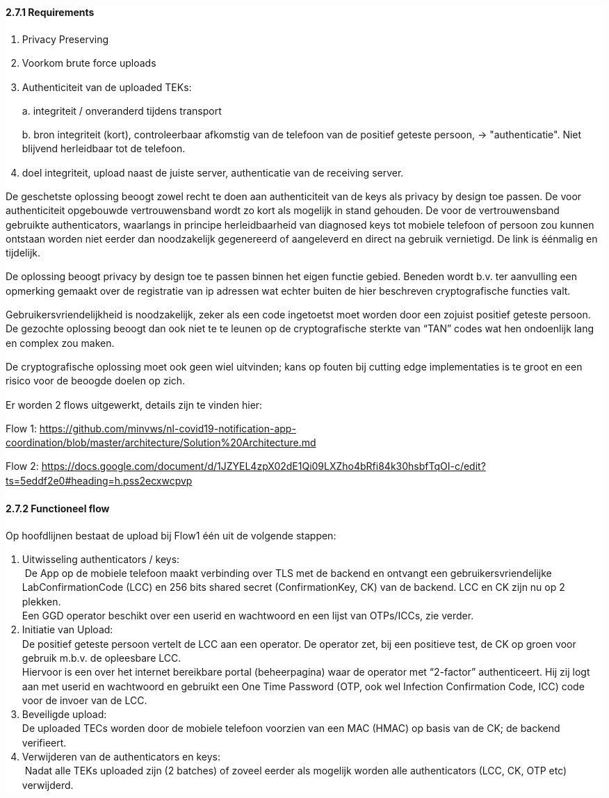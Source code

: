 #### 2.7.1 Requirements

1.  Privacy Preserving

1.  Voorkom brute force uploads

1.  Authenticiteit van de uploaded TEKs:

    a.  integriteit / onveranderd tijdens transport

    b.  bron integriteit (kort), controleerbaar afkomstig van de telefoon van de positief geteste persoon, -> "authenticatie". Niet blijvend herleidbaar tot de telefoon.

1.  doel integriteit, upload naast de juiste server, authenticatie van de receiving server.

De geschetste oplossing beoogt zowel recht te doen aan authenticiteit van de keys als privacy by design toe passen. De voor authenticiteit opgebouwde vertrouwensband wordt zo kort als mogelijk in stand gehouden. De voor de vertrouwensband gebruikte authenticators, waarlangs in principe herleidbaarheid van diagnosed keys tot mobiele telefoon of persoon zou kunnen ontstaan worden niet eerder dan noodzakelijk gegenereerd of aangeleverd en direct na gebruik vernietigd. De link is
éénmalig en tijdelijk.

De oplossing beoogt privacy by design toe te passen binnen het eigen functie gebied. Beneden wordt b.v. ter aanvulling een opmerking gemaakt over de registratie van ip adressen wat echter buiten de hier beschreven cryptografische functies valt.

Gebruikersvriendelijkheid is noodzakelijk, zeker als een code ingetoetst moet worden door een zojuist positief geteste persoon. De gezochte oplossing beoogt dan ook niet te te leunen op de cryptografische sterkte van “TAN” codes wat hen ondoenlijk lang en complex zou maken.

De cryptografische oplossing moet ook geen wiel uitvinden; kans op fouten bij cutting edge implementaties is te groot en een risico voor de beoogde doelen op zich.

Er worden 2 flows uitgewerkt, details zijn te vinden hier:

Flow 1:
https://github.com/minvws/nl-covid19-notification-app-coordination/blob/master/architecture/Solution%20Architecture.md

Flow 2:
https://docs.google.com/document/d/1JZYEL4zpX02dE1Qi09LXZho4bRfi84k30hsbfTqOI-c/edit?ts=5eddf2e0#heading=h.pss2ecxwcpvp


#### 2.7.2 Functioneel flow

Op hoofdlijnen bestaat de upload bij Flow1 één uit de volgende stappen: 

1. Uitwisseling authenticators / keys:  
 De App op de mobiele telefoon maakt verbinding over TLS met de backend en ontvangt een gebruikersvriendelijke LabConfirmationCode (LCC) en 256 bits shared secret (ConfirmationKey, CK)  van de backend. LCC en CK zijn nu op 2 plekken.   
Een GGD operator beschikt over een userid en wachtwoord en een lijst van OTPs/ICCs, zie verder.
1. Initiatie van Upload:   
De positief geteste persoon vertelt de LCC aan een operator. De operator zet, bij een positieve test, de CK op groen voor gebruik m.b.v. de opleesbare LCC.  
Hiervoor is een over het internet bereikbare portal (beheerpagina) waar de operator met “2-factor” authenticeert. Hij zij logt aan met userid en wachtwoord en gebruikt een One Time Password (OTP, ook wel Infection Confirmation Code, ICC) code voor de invoer van de LCC.  
1. Beveiligde upload:   
De uploaded TECs worden door de mobiele telefoon voorzien van een MAC (HMAC) op basis  van de CK; de backend verifieert.
1. Verwijderen van de authenticators en keys:  
 Nadat alle TEKs uploaded zijn (2 batches) of zoveel eerder als mogelijk worden alle authenticators (LCC, CK, OTP etc) verwijderd.
